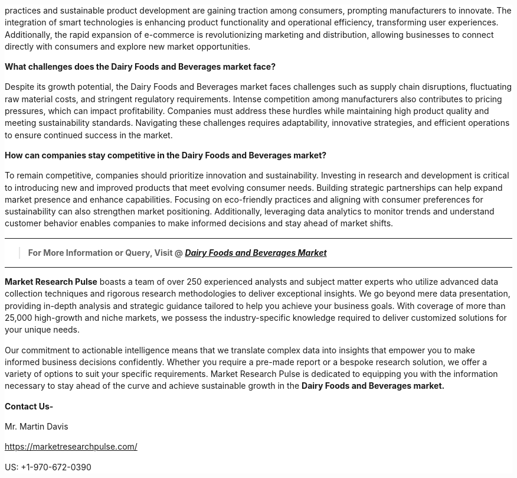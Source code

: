 practices and sustainable product development are gaining traction among consumers, prompting manufacturers to innovate. The integration of smart technologies is enhancing product functionality and operational efficiency, transforming user experiences. Additionally, the rapid expansion of e-commerce is revolutionizing marketing and distribution, allowing businesses to connect directly with consumers and explore new market opportunities.</p><p><strong>What challenges does the Dairy Foods and Beverages market face?</strong></p><p>Despite its growth potential, the Dairy Foods and Beverages market faces challenges such as supply chain disruptions, fluctuating raw material costs, and stringent regulatory requirements. Intense competition among manufacturers also contributes to pricing pressures, which can impact profitability. Companies must address these hurdles while maintaining high product quality and meeting sustainability standards. Navigating these challenges requires adaptability, innovative strategies, and efficient operations to ensure continued success in the market.</p><p><strong>How can companies stay competitive in the Dairy Foods and Beverages market?</strong></p><p>To remain competitive, companies should prioritize innovation and sustainability. Investing in research and development is critical to introducing new and improved products that meet evolving consumer needs. Building strategic partnerships can help expand market presence and enhance capabilities. Focusing on eco-friendly practices and aligning with consumer preferences for sustainability can also strengthen market positioning. Additionally, leveraging data analytics to monitor trends and understand customer behavior enables companies to make informed decisions and stay ahead of market shifts.</p><hr /><blockquote><p><strong>For More Information or Query, Visit @&nbsp;<em><a href="https://marketresearchpulse.com/report/123170/dairy-foods-and-beverages-market?utm_source=Linkedin&utm_medium=091">Dairy Foods and Beverages Market</a></em></strong></p></blockquote><hr /><p><strong>Market Research Pulse</strong> boasts a team of over 250 experienced analysts and subject matter experts who utilize advanced data collection techniques and rigorous research methodologies to deliver exceptional insights. We go beyond mere data presentation, providing in-depth analysis and strategic guidance tailored to help you achieve your business goals. With coverage of more than 25,000 high-growth and niche markets, we possess the industry-specific knowledge required to deliver customized solutions for your unique needs.</p><p>Our commitment to actionable intelligence means that we translate complex data into insights that empower you to make informed business decisions confidently. Whether you require a pre-made report or a bespoke research solution, we offer a variety of options to suit your specific requirements. Market Research Pulse is dedicated to equipping you with the information necessary to stay ahead of the curve and achieve sustainable growth in the <strong>Dairy Foods and Beverages market.</strong></p><p><strong>Contact Us-</strong></p><p>Mr. Martin Davis</p><p>https://marketresearchpulse.com/</p><p>US: +1-970-672-0390</p>
